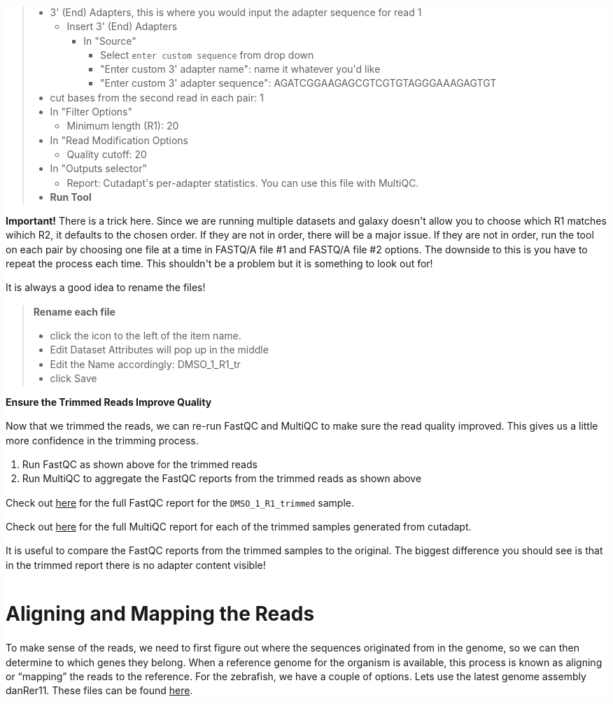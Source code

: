 >   - 3' (End) Adapters, this is where you would input the adapter sequence for read 1
>     - <i class="fas fa-plus"></i> Insert 3' (End) Adapters
>       - In "Source"
>         - Select `enter custom sequence` from drop down
>         - "Enter custom 3' adapter name": name it whatever you'd like
>         - "Enter custom 3' adapter sequence": AGATCGGAAGAGCGTCGTGTAGGGAAAGAGTGT
>   - cut bases from the second read in each pair: 1
> - In "Filter Options"
>   - Minimum length (R1): 20
> - In "Read Modification Options
>   - Quality cutoff: 20
> - In "Outputs selector"
>   - <i class="fa-solid fa-square-check"></i>  Report: Cutadapt's per-adapter statistics. You can use this file with MultiQC.
> - **<i class="fas fa-play"></i> Run Tool**

**Important!** There is a trick here. Since we are running multiple datasets and galaxy doesn't allow you to choose which R1 matches wihich R2, it defaults to the chosen order. If they are not in order, there will be a major issue. If they are not in order, run the tool on each pair by choosing one file at a time in FASTQ/A file #1 and FASTQ/A file #2 options. The downside to this is you have to repeat the process each time. This shouldn't be a problem but it is something to look out for!

It is always a good idea to rename the files!

> **Rename each file**
> - click the <i class="fas fa-pen"></i> icon to the left of the item name.
> - Edit Dataset Attributes will pop up in the middle
> - Edit the Name accordingly: DMSO_1_R1_tr
> - click <i class="fas fa-save"></i> Save

**Ensure the Trimmed Reads Improve Quality**

Now that we trimmed the reads, we can re-run FastQC and MultiQC to make sure the read quality improved. This gives us a little more confidence in the trimming process. 

1. Run FastQC as shown above for the trimmed reads
2. Run MultiQC to aggregate the FastQC reports from the trimmed reads as shown above

Check out [here](/files/posts/galaxy-tutorial/DMSO_1_R1_tr_FastQC.html) for the full FastQC report for the `DMSO_1_R1_trimmed` sample. 

Check out [here](/files/posts/galaxy-tutorial/MultiQC_TrimmedFastq_TCPMOH.html) for the full MultiQC report for each of the trimmed samples generated from cutadapt.

It is useful to compare the FastQC reports from the trimmed samples to the original. The biggest difference you should see is that in the trimmed report there is no adapter content visible!

# Aligning and Mapping the Reads

To make sense of the reads, we need to first figure out where the sequences originated from in the genome, so we can then determine to which genes they belong. When a reference genome for the organism is available, this process is known as aligning or “mapping” the reads to the reference. For the zebrafish, we have a couple of options. Lets use the latest genome assembly danRer11. These files can be found [here](https://hgdownload.soe.ucsc.edu/goldenPath/danRer11/bigZips/). 
